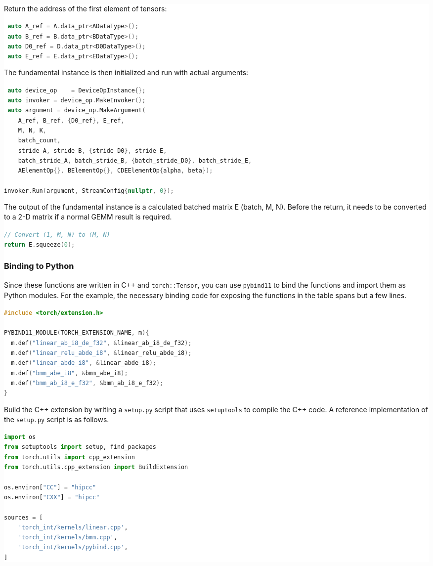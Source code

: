Return the address of the first element of tensors:

```c++
 auto A_ref = A.data_ptr<ADataType>();
 auto B_ref = B.data_ptr<BDataType>();
 auto D0_ref = D.data_ptr<D0DataType>();
 auto E_ref = E.data_ptr<EDataType>();
```

The fundamental instance is then initialized and run with actual arguments:

```c++
 auto device_op    = DeviceOpInstance{};
 auto invoker = device_op.MakeInvoker();
 auto argument = device_op.MakeArgument(
    A_ref, B_ref, {D0_ref}, E_ref,
    M, N, K,
    batch_count,
    stride_A, stride_B, {stride_D0}, stride_E,
    batch_stride_A, batch_stride_B, {batch_stride_D0}, batch_stride_E,
    AElementOp{}, BElementOp{}, CDEElementOp{alpha, beta});

invoker.Run(argument, StreamConfig{nullptr, 0});
```

The output of the fundamental instance is a calculated batched matrix E (batch, M, N). Before the return, it needs to be converted to a 2-D matrix if a normal GEMM result is required.

```c++
// Convert (1, M, N) to (M, N) 
return E.squeeze(0);
```

### Binding to Python

Since these functions are written in C++ and `torch::Tensor`, you can use `pybind11` to bind the functions and import them as Python modules. For the example, the necessary binding code for exposing the functions in the table spans but a few lines.  

```c++
#include <torch/extension.h>

PYBIND11_MODULE(TORCH_EXTENSION_NAME, m){
  m.def("linear_ab_i8_de_f32", &linear_ab_i8_de_f32);
  m.def("linear_relu_abde_i8", &linear_relu_abde_i8);
  m.def("linear_abde_i8", &linear_abde_i8);
  m.def("bmm_abe_i8", &bmm_abe_i8);
  m.def("bmm_ab_i8_e_f32", &bmm_ab_i8_e_f32);
}
```

Build the C++ extension by writing a `setup.py` script that uses `setuptools` to compile the C++ code. A reference implementation of the `setup.py` script is as follows.

```python
import os
from setuptools import setup, find_packages
from torch.utils import cpp_extension
from torch.utils.cpp_extension import BuildExtension

os.environ["CC"] = "hipcc"
os.environ["CXX"] = "hipcc"

sources = [
    'torch_int/kernels/linear.cpp',
    'torch_int/kernels/bmm.cpp',
    'torch_int/kernels/pybind.cpp', 
]

```